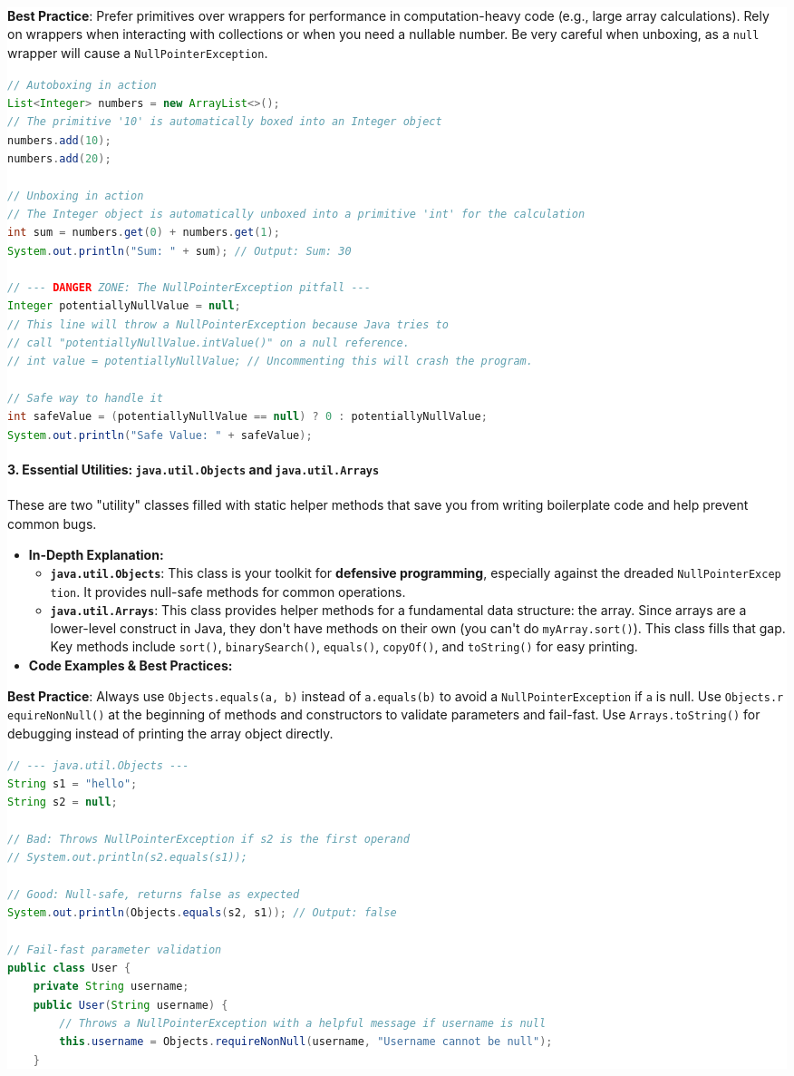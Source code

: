 **Best Practice**: Prefer primitives over wrappers for performance in computation-heavy code (e.g., large array calculations). Rely on wrappers when interacting with collections or when you need a nullable number. Be very careful when unboxing, as a `null` wrapper will cause a `NullPointerException`.

```java
// Autoboxing in action
List<Integer> numbers = new ArrayList<>();
// The primitive '10' is automatically boxed into an Integer object
numbers.add(10);
numbers.add(20);

// Unboxing in action
// The Integer object is automatically unboxed into a primitive 'int' for the calculation
int sum = numbers.get(0) + numbers.get(1);
System.out.println("Sum: " + sum); // Output: Sum: 30

// --- DANGER ZONE: The NullPointerException pitfall ---
Integer potentiallyNullValue = null;
// This line will throw a NullPointerException because Java tries to
// call "potentiallyNullValue.intValue()" on a null reference.
// int value = potentiallyNullValue; // Uncommenting this will crash the program.

// Safe way to handle it
int safeValue = (potentiallyNullValue == null) ? 0 : potentiallyNullValue;
System.out.println("Safe Value: " + safeValue);
```


#### **3. Essential Utilities: `java.util.Objects` and `java.util.Arrays`**

These are two "utility" classes filled with static helper methods that save you from writing boilerplate code and help prevent common bugs.

* **In-Depth Explanation:**
    * **`java.util.Objects`**: This class is your toolkit for **defensive programming**, especially against the dreaded `NullPointerException`. It provides null-safe methods for common operations.
    * **`java.util.Arrays`**: This class provides helper methods for a fundamental data structure: the array. Since arrays are a lower-level construct in Java, they don't have methods on their own (you can't do `myArray.sort()`). This class fills that gap. Key methods include `sort()`, `binarySearch()`, `equals()`, `copyOf()`, and `toString()` for easy printing.
* **Code Examples \& Best Practices:**

**Best Practice**: Always use `Objects.equals(a, b)` instead of `a.equals(b)` to avoid a `NullPointerException` if `a` is null. Use `Objects.requireNonNull()` at the beginning of methods and constructors to validate parameters and fail-fast. Use `Arrays.toString()` for debugging instead of printing the array object directly.

```java
// --- java.util.Objects ---
String s1 = "hello";
String s2 = null;

// Bad: Throws NullPointerException if s2 is the first operand
// System.out.println(s2.equals(s1));

// Good: Null-safe, returns false as expected
System.out.println(Objects.equals(s2, s1)); // Output: false

// Fail-fast parameter validation
public class User {
    private String username;
    public User(String username) {
        // Throws a NullPointerException with a helpful message if username is null
        this.username = Objects.requireNonNull(username, "Username cannot be null");
    }
```